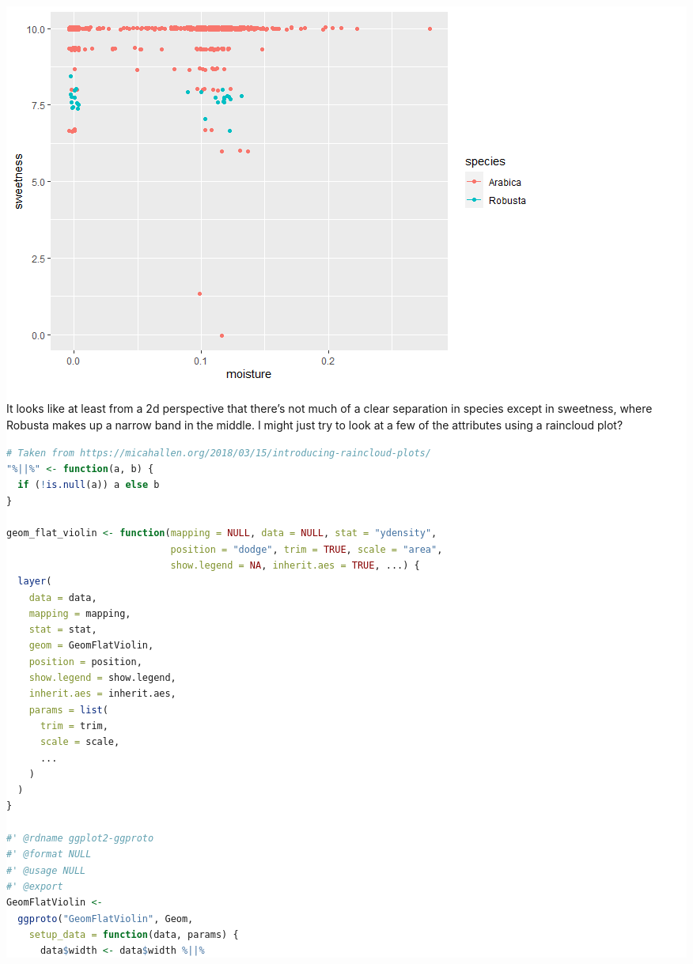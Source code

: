 ![](Coffee_files/figure-gfm/unnamed-chunk-4-1.png)

It looks like at least from a 2d perspective that there’s not much of a
clear separation in species except in sweetness, where Robusta makes up
a narrow band in the middle. I might just try to look at a few of the
attributes using a raincloud plot?

``` r
# Taken from https://micahallen.org/2018/03/15/introducing-raincloud-plots/
"%||%" <- function(a, b) {
  if (!is.null(a)) a else b
}

geom_flat_violin <- function(mapping = NULL, data = NULL, stat = "ydensity",
                             position = "dodge", trim = TRUE, scale = "area",
                             show.legend = NA, inherit.aes = TRUE, ...) {
  layer(
    data = data,
    mapping = mapping,
    stat = stat,
    geom = GeomFlatViolin,
    position = position,
    show.legend = show.legend,
    inherit.aes = inherit.aes,
    params = list(
      trim = trim,
      scale = scale,
      ...
    )
  )
}

#' @rdname ggplot2-ggproto
#' @format NULL
#' @usage NULL
#' @export
GeomFlatViolin <-
  ggproto("GeomFlatViolin", Geom,
    setup_data = function(data, params) {
      data$width <- data$width %||%
```
